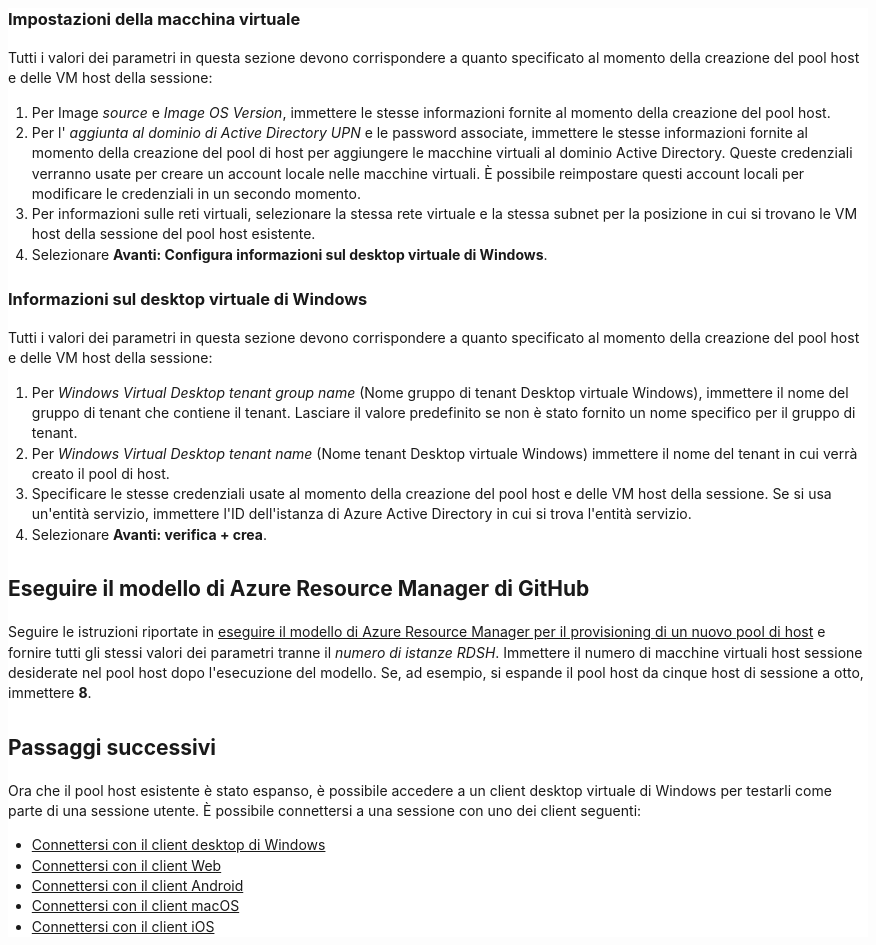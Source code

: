 ### <a name="virtual-machine-settings"></a>Impostazioni della macchina virtuale

Tutti i valori dei parametri in questa sezione devono corrispondere a quanto specificato al momento della creazione del pool host e delle VM host della sessione:

1. Per Image *source* e *Image OS Version*, immettere le stesse informazioni fornite al momento della creazione del pool host.
2. Per l' *aggiunta al dominio di Active Directory UPN* e le password associate, immettere le stesse informazioni fornite al momento della creazione del pool di host per aggiungere le macchine virtuali al dominio Active Directory. Queste credenziali verranno usate per creare un account locale nelle macchine virtuali. È possibile reimpostare questi account locali per modificare le credenziali in un secondo momento.
3. Per informazioni sulle reti virtuali, selezionare la stessa rete virtuale e la stessa subnet per la posizione in cui si trovano le VM host della sessione del pool host esistente.
4. Selezionare **Avanti: Configura informazioni sul desktop virtuale di Windows**.

### <a name="windows-virtual-desktop-information"></a>Informazioni sul desktop virtuale di Windows

Tutti i valori dei parametri in questa sezione devono corrispondere a quanto specificato al momento della creazione del pool host e delle VM host della sessione:

1. Per *Windows Virtual Desktop tenant group name* (Nome gruppo di tenant Desktop virtuale Windows), immettere il nome del gruppo di tenant che contiene il tenant. Lasciare il valore predefinito se non è stato fornito un nome specifico per il gruppo di tenant.
2. Per *Windows Virtual Desktop tenant name* (Nome tenant Desktop virtuale Windows) immettere il nome del tenant in cui verrà creato il pool di host.
3. Specificare le stesse credenziali usate al momento della creazione del pool host e delle VM host della sessione. Se si usa un'entità servizio, immettere l'ID dell'istanza di Azure Active Directory in cui si trova l'entità servizio.
4. Selezionare **Avanti: verifica + crea**.

## <a name="run-the-github-azure-resource-manager-template"></a>Eseguire il modello di Azure Resource Manager di GitHub

Seguire le istruzioni riportate in [eseguire il modello di Azure Resource Manager per il provisioning di un nuovo pool di host](create-host-pools-arm-template.md#run-the-azure-resource-manager-template-for-provisioning-a-new-host-pool) e fornire tutti gli stessi valori dei parametri tranne il *numero di istanze RDSH*. Immettere il numero di macchine virtuali host sessione desiderate nel pool host dopo l'esecuzione del modello. Se, ad esempio, si espande il pool host da cinque host di sessione a otto, immettere **8**.

## <a name="next-steps"></a>Passaggi successivi

Ora che il pool host esistente è stato espanso, è possibile accedere a un client desktop virtuale di Windows per testarli come parte di una sessione utente. È possibile connettersi a una sessione con uno dei client seguenti:

- [Connettersi con il client desktop di Windows](connect-windows-7-10-2019.md)
- [Connettersi con il client Web](connect-web-2019.md)
- [Connettersi con il client Android](connect-android-2019.md)
- [Connettersi con il client macOS](connect-macos-2019.md)
- [Connettersi con il client iOS](connect-ios-2019.md)
